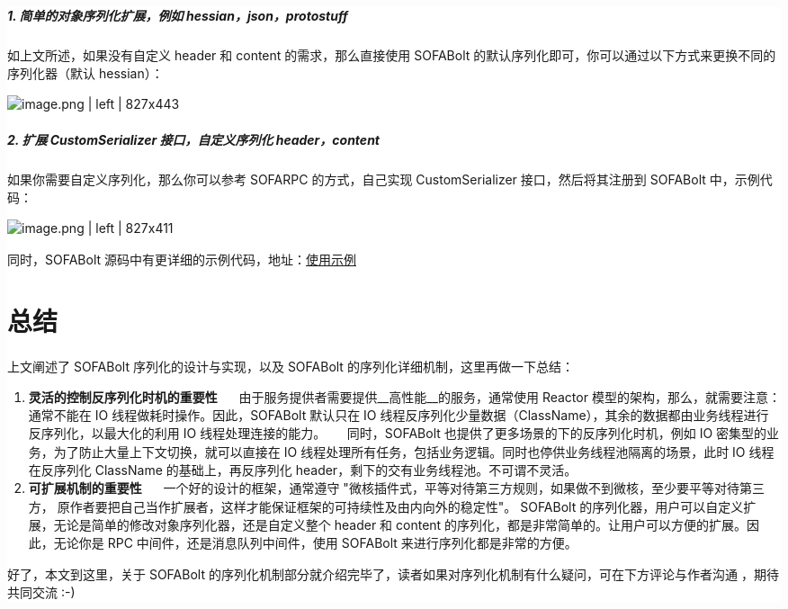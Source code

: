 ##### 1. 简单的对象序列化扩展，例如 hessian，json，protostuff
如上文所述，如果没有自定义 header 和 content 的需求，那么直接使用 SOFABolt 的默认序列化即可，你可以通过以下方式来更换不同的序列化器（默认 hessian）：



![image.png | left | 827x443](https://cdn.nlark.com/yuque/0/2018/png/157705/1542012983071-4b152db0-9c38-4a24-a397-abef619b4400.png "")



##### 2. 扩展 CustomSerializer 接口，自定义序列化 header，content
如果你需要自定义序列化，那么你可以参考 SOFARPC 的方式，自己实现 CustomSerializer 接口，然后将其注册到 SOFABolt 中，示例代码：



![image.png | left | 827x411](https://cdn.nlark.com/yuque/0/2018/png/157705/1542013063565-73415681-cc7f-4b6c-a5e7-4b9913750d42.png "")


同时，SOFABolt 源码中有更详细的示例代码，地址：[使用示例](https://github.com/alipay/sofa-bolt/blob/master/src/test/java/com/alipay/remoting/rpc/serializer/CustomSerializerCodecTest.java#L133)
# 总结

上文阐述了 SOFABolt 序列化的设计与实现，以及 SOFABolt 的序列化详细机制，这里再做一下总结：

1. __灵活的控制反序列化时机的重要性__
          由于服务提供者需要提供__高性能__的服务，通常使用 Reactor 模型的架构，那么，就需要注意：通常不能在 IO 线程做耗时操作。因此，SOFABolt 默认只在 IO 线程反序列化少量数据（ClassName），其余的数据都由业务线程进行反序列化，以最大化的利用 IO 线程处理连接的能力。
          同时，SOFABolt 也提供了更多场景的下的反序列化时机，例如 IO 密集型的业务，为了防止大量上下文切换，就可以直接在 IO 线程处理所有任务，包括业务逻辑。同时也停供业务线程池隔离的场景，此时 IO 线程在反序列化 ClassName 的基础上，再反序列化 header，剩下的交有业务线程池。不可谓不灵活。
2. __可扩展机制的重要性__
          一个好的设计的框架，通常遵守 "微核插件式，平等对待第三方规则，如果做不到微核，至少要平等对待第三方， 原作者要把自己当作扩展者，这样才能保证框架的可持续性及由内向外的稳定性"。
    SOFABolt 的序列化器，用户可以自定义扩展，无论是简单的修改对象序列化器，还是自定义整个 header 和 content 的序列化，都是非常简单的。让用户可以方便的扩展。因此，无论你是 RPC 中间件，还是消息队列中间件，使用 SOFABolt 来进行序列化都是非常的方便。

好了，本文到这里，关于 SOFABolt 的序列化机制部分就介绍完毕了，读者如果对序列化机制有什么疑问，可在下方评论与作者沟通 ，期待共同交流 :-)


